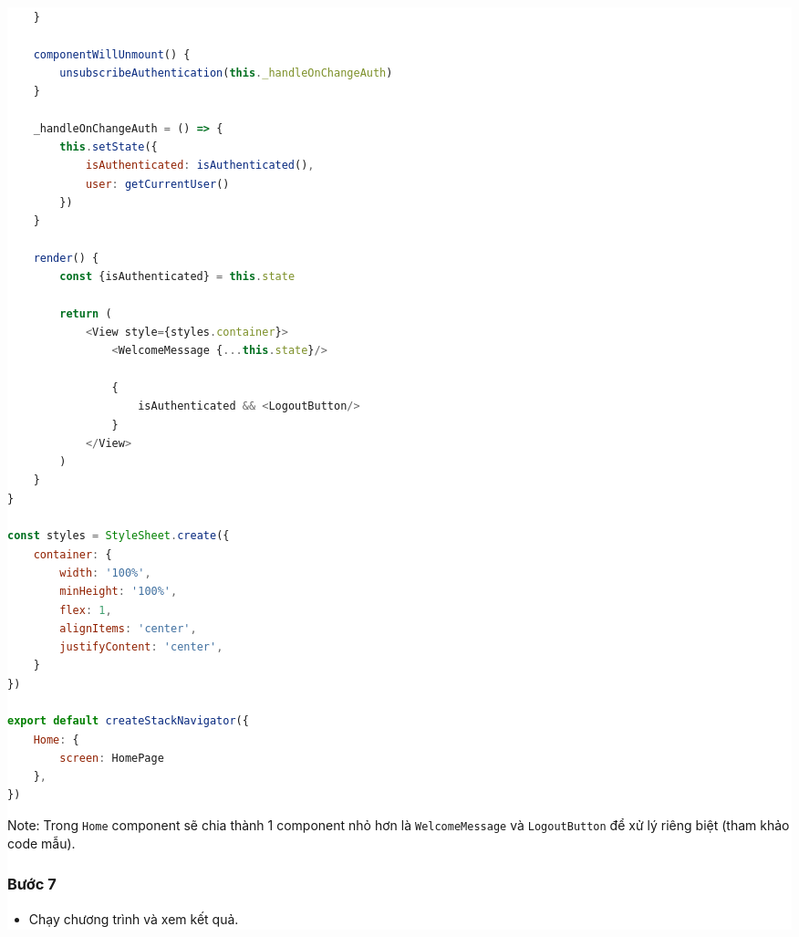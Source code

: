 ```javascript
    }

    componentWillUnmount() {
        unsubscribeAuthentication(this._handleOnChangeAuth)
    }

    _handleOnChangeAuth = () => {
        this.setState({
            isAuthenticated: isAuthenticated(),
            user: getCurrentUser()
        })
    }

    render() {
        const {isAuthenticated} = this.state

        return (
            <View style={styles.container}>
                <WelcomeMessage {...this.state}/>

                {
                    isAuthenticated && <LogoutButton/>
                }
            </View>
        )
    }
}

const styles = StyleSheet.create({
    container: {
        width: '100%',
        minHeight: '100%',
        flex: 1,
        alignItems: 'center',
        justifyContent: 'center',
    }
})

export default createStackNavigator({
    Home: {
        screen: HomePage
    },
})
```

Note: Trong `Home` component sẽ chia thành 1 component nhỏ hơn là `WelcomeMessage` và `LogoutButton` để xử lý riêng biệt (tham khảo code mẫu).


### Bước 7

- Chạy chương trình và xem kết quả.
